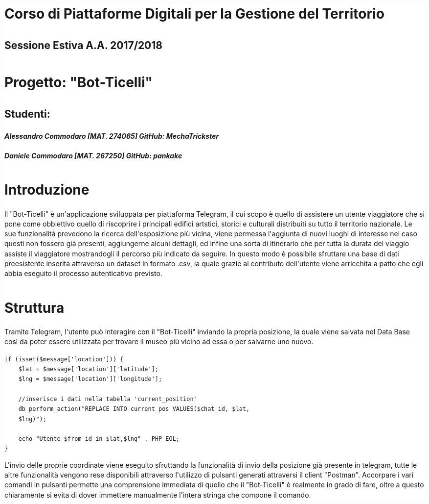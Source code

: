 # Corso di Piattaforme Digitali per la Gestione del Territorio

## Sessione Estiva A.A. 2017/2018

# Progetto: "Bot-Ticelli"

## Studenti:
#### *Alessandro Commodaro [MAT. 274065]      GitHub: MechaTrickster*
#### *Daniele Commodaro [MAT. 267250]         GitHub: pankake*

# Introduzione
Il "Bot-Ticelli" è un'applicazione sviluppata per piattaforma Telegram, il cui scopo è quello di assistere un utente viaggiatore che si pone come obbiettivo quello di riscoprire i principali edifici artstici, storici e culturali distribuiti su tutto il territorio nazionale. Le sue funzionalità prevedono la ricerca dell'esposizione più vicina, viene permessa l'aggiunta di nuovi luoghi di interesse nel caso questi non fossero già presenti, aggiungerne alcuni dettagli, ed infine una sorta di itinerario che per tutta la durata del viaggio assiste il viaggiatore mostrandogli il percorso più indicato da seguire. In questo modo è possibile sfruttare una base di dati preesistente inserita attraverso un dataset in formato .csv, la quale grazie al contributo dell'utente viene arricchita a patto che egli abbia eseguito il processo autenticativo previsto.

# Struttura
Tramite Telegram, l'utente può interagire con il "Bot-Ticelli" inviando la propria posizione, la quale viene salvata nel Data Base così da poter essere utilizzata per trovare il museo più vicino ad essa o per salvarne uno nuovo. 

```//se viene inviata la posizione
if (isset($message['location'])) {
    $lat = $message['location']['latitude'];
    $lng = $message['location']['longitude'];

    //inserisce i dati nella tabella 'current_position'
    db_perform_action("REPLACE INTO current_pos VALUES($chat_id, $lat,
    $lng)");

    echo "Utente $from_id in $lat,$lng" . PHP_EOL;
}
```

L'invio delle proprie coordinate viene eseguito sfruttando la funzionalità di invio della posizione già presente in telegram, tutte le altre funzionalità vengono rese disponibili attraverso l'utilizzo di pulsanti generati attraversi il client "Postman". Accorpare i vari comandi in pulsanti permette una comprensione immediata di quello che il "Bot-Ticelli" è realmente in grado di fare, oltre a questo chiaramente si evita di dover immettere manualmente l'intera stringa che compone il comando. 
